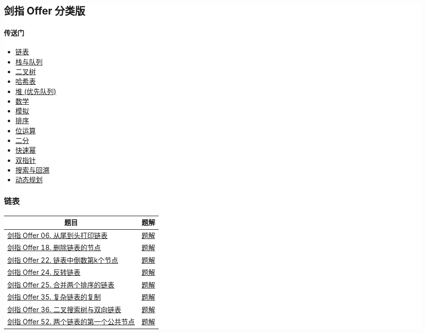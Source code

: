 ## 剑指 Offer 分类版

#### 传送门

- [链表](https://github.com/tonngw/LeetCode021/blob/master/%E5%89%91%E6%8C%87%20Offer%20%E5%88%86%E7%B1%BB%E7%89%88.md#%E9%93%BE%E8%A1%A8)
- [栈与队列](https://github.com/tonngw/LeetCode021/blob/master/%E5%89%91%E6%8C%87%20Offer%20%E5%88%86%E7%B1%BB%E7%89%88.md#%E6%A0%88%E4%B8%8E%E9%98%9F%E5%88%97)
- [二叉树](https://github.com/tonngw/LeetCode021/blob/master/%E5%89%91%E6%8C%87%20Offer%20%E5%88%86%E7%B1%BB%E7%89%88.md#%E4%BA%8C%E5%8F%89%E6%A0%91)
- [哈希表](https://github.com/tonngw/LeetCode021/blob/master/%E5%89%91%E6%8C%87%20Offer%20%E5%88%86%E7%B1%BB%E7%89%88.md#%E5%93%88%E5%B8%8C%E8%A1%A8)
- [堆 (优先队列)](https://github.com/tonngw/LeetCode021/blob/master/%E5%89%91%E6%8C%87%20Offer%20%E5%88%86%E7%B1%BB%E7%89%88.md#%E5%A0%86-%E4%BC%98%E5%85%88%E9%98%9F%E5%88%97)
- [数学](https://github.com/tonngw/LeetCode021/blob/master/%E5%89%91%E6%8C%87%20Offer%20%E5%88%86%E7%B1%BB%E7%89%88.md#%E6%95%B0%E5%AD%A6)
- [模拟](https://github.com/tonngw/LeetCode021/blob/master/%E5%89%91%E6%8C%87%20Offer%20%E5%88%86%E7%B1%BB%E7%89%88.md#%E6%A8%A1%E6%8B%9F)
- [排序](https://github.com/tonngw/LeetCode021/blob/master/%E5%89%91%E6%8C%87%20Offer%20%E5%88%86%E7%B1%BB%E7%89%88.md#%E6%8E%92%E5%BA%8F)
- [位运算](https://github.com/tonngw/LeetCode021/blob/master/%E5%89%91%E6%8C%87%20Offer%20%E5%88%86%E7%B1%BB%E7%89%88.md#%E4%BD%8D%E8%BF%90%E7%AE%97)
- [二分](https://github.com/tonngw/LeetCode021/blob/master/%E5%89%91%E6%8C%87%20Offer%20%E5%88%86%E7%B1%BB%E7%89%88.md#%E4%BA%8C%E5%88%86)
- [快速幂](https://github.com/tonngw/LeetCode021/blob/master/%E5%89%91%E6%8C%87%20Offer%20%E5%88%86%E7%B1%BB%E7%89%88.md#%E5%BF%AB%E9%80%9F%E5%B9%82)
- [双指针](https://github.com/tonngw/LeetCode021/blob/master/%E5%89%91%E6%8C%87%20Offer%20%E5%88%86%E7%B1%BB%E7%89%88.md#%E5%8F%8C%E6%8C%87%E9%92%88)
- [搜索与回溯](https://github.com/tonngw/LeetCode021/blob/master/%E5%89%91%E6%8C%87%20Offer%20%E5%88%86%E7%B1%BB%E7%89%88.md#%E6%90%9C%E7%B4%A2%E4%B8%8E%E5%9B%9E%E6%BA%AF)
- [动态规划](https://github.com/tonngw/LeetCode021/blob/master/%E5%89%91%E6%8C%87%20Offer%20%E5%88%86%E7%B1%BB%E7%89%88.md#%E5%8A%A8%E6%80%81%E8%A7%84%E5%88%92)

### 链表

| 题目                                                         | 题解                                                         |
| ------------------------------------------------------------ | ------------------------------------------------------------ |
| [剑指 Offer 06. 从尾到头打印链表](https://leetcode.cn/problems/cong-wei-dao-tou-da-yin-lian-biao-lcof) | [题解](https://leetcode.cn/problems/cong-wei-dao-tou-da-yin-lian-biao-lcof/solution/by-tonngw-wngs/) |
| [剑指 Offer 18. 删除链表的节点](https://leetcode.cn/problems/shan-chu-lian-biao-de-jie-dian-lcof) | [题解](https://leetcode.cn/problems/shan-chu-lian-biao-de-jie-dian-lcof/solution/by-tonngw-jpvn/) |
| [剑指 Offer 22. 链表中倒数第k个节点](https://leetcode.cn/problems/lian-biao-zhong-dao-shu-di-kge-jie-dian-lcof) | [题解](https://leetcode.cn/problems/lian-biao-zhong-dao-shu-di-kge-jie-dian-lcof/solution/by-tonngw-rqg4/) |
| [剑指 Offer 24. 反转链表](https://leetcode.cn/problems/fan-zhuan-lian-biao-lcof) | [题解](https://leetcode.cn/problems/fan-zhuan-lian-biao-lcof/solution/by-tonngw-a2yr/) |
| [剑指 Offer 25. 合并两个排序的链表](https://leetcode.cn/problems/he-bing-liang-ge-pai-xu-de-lian-biao-lcof) | [题解](https://leetcode.cn/problems/he-bing-liang-ge-pai-xu-de-lian-biao-lcof/solution/by-tonngw-oj6v/) |
| [剑指 Offer 35. 复杂链表的复制](https://leetcode.cn/problems/fu-za-lian-biao-de-fu-zhi-lcof) | [题解](https://leetcode.cn/problems/fu-za-lian-biao-de-fu-zhi-lcof/solution/leetcode021-xi-lie-ti-jie-jian-zhi-offer-5vnb/) |
| [剑指 Offer 36. 二叉搜索树与双向链表](https://leetcode.cn/problems/er-cha-sou-suo-shu-yu-shuang-xiang-lian-biao-lcof/) | [题解](https://leetcode.cn/problems/er-cha-sou-suo-shu-yu-shuang-xiang-lian-biao-lcof/solution/leetcode021-xi-lie-ti-jie-jian-zhi-offer-8qpy/) |
| [剑指 Offer 52. 两个链表的第一个公共节点](https://leetcode.cn/problems/liang-ge-lian-biao-de-di-yi-ge-gong-gong-jie-dian-lcof/) | [题解](https://leetcode.cn/problems/liang-ge-lian-biao-de-di-yi-ge-gong-gong-jie-dian-lcof/solution/by-tonngw-fae0/) |
